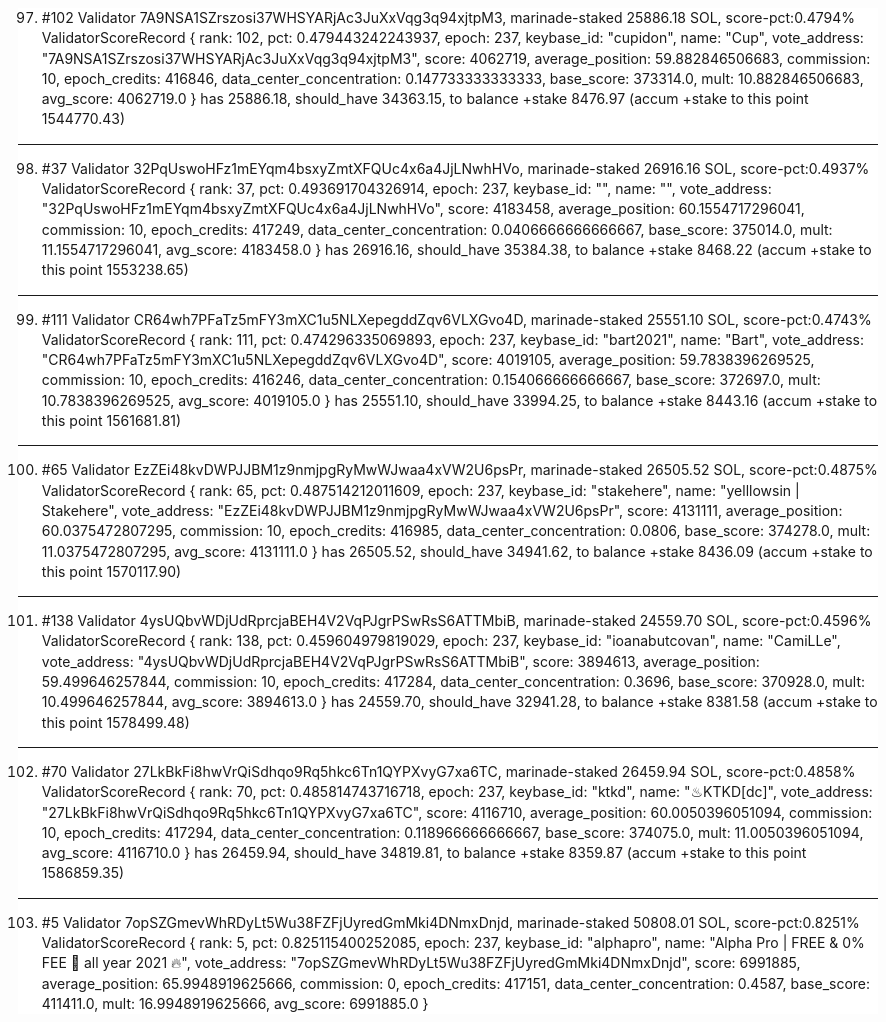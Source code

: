 97) #102 Validator 7A9NSA1SZrszosi37WHSYARjAc3JuXxVqg3q94xjtpM3, marinade-staked 25886.18 SOL, score-pct:0.4794%
ValidatorScoreRecord { rank: 102, pct: 0.479443242243937, epoch: 237, keybase_id: "cupidon", name: "Cup", vote_address: "7A9NSA1SZrszosi37WHSYARjAc3JuXxVqg3q94xjtpM3", score: 4062719, average_position: 59.882846506683, commission: 10, epoch_credits: 416846, data_center_concentration: 0.147733333333333, base_score: 373314.0, mult: 10.882846506683, avg_score: 4062719.0 }
 has 25886.18, should_have 34363.15, to balance +stake 8476.97 (accum +stake to this point 1544770.43)
-------------------------------------------------------------
98) #37 Validator 32PqUswoHFz1mEYqm4bsxyZmtXFQUc4x6a4JjLNwhHVo, marinade-staked 26916.16 SOL, score-pct:0.4937%
ValidatorScoreRecord { rank: 37, pct: 0.493691704326914, epoch: 237, keybase_id: "", name: "", vote_address: "32PqUswoHFz1mEYqm4bsxyZmtXFQUc4x6a4JjLNwhHVo", score: 4183458, average_position: 60.1554717296041, commission: 10, epoch_credits: 417249, data_center_concentration: 0.0406666666666667, base_score: 375014.0, mult: 11.1554717296041, avg_score: 4183458.0 }
 has 26916.16, should_have 35384.38, to balance +stake 8468.22 (accum +stake to this point 1553238.65)
-------------------------------------------------------------
99) #111 Validator CR64wh7PFaTz5mFY3mXC1u5NLXepegddZqv6VLXGvo4D, marinade-staked 25551.10 SOL, score-pct:0.4743%
ValidatorScoreRecord { rank: 111, pct: 0.474296335069893, epoch: 237, keybase_id: "bart2021", name: "Bart", vote_address: "CR64wh7PFaTz5mFY3mXC1u5NLXepegddZqv6VLXGvo4D", score: 4019105, average_position: 59.7838396269525, commission: 10, epoch_credits: 416246, data_center_concentration: 0.154066666666667, base_score: 372697.0, mult: 10.7838396269525, avg_score: 4019105.0 }
 has 25551.10, should_have 33994.25, to balance +stake 8443.16 (accum +stake to this point 1561681.81)
-------------------------------------------------------------
100) #65 Validator EzZEi48kvDWPJJBM1z9nmjpgRyMwWJwaa4xVW2U6psPr, marinade-staked 26505.52 SOL, score-pct:0.4875%
ValidatorScoreRecord { rank: 65, pct: 0.487514212011609, epoch: 237, keybase_id: "stakehere", name: "yelllowsin | Stakehere", vote_address: "EzZEi48kvDWPJJBM1z9nmjpgRyMwWJwaa4xVW2U6psPr", score: 4131111, average_position: 60.0375472807295, commission: 10, epoch_credits: 416985, data_center_concentration: 0.0806, base_score: 374278.0, mult: 11.0375472807295, avg_score: 4131111.0 }
 has 26505.52, should_have 34941.62, to balance +stake 8436.09 (accum +stake to this point 1570117.90)
-------------------------------------------------------------
101) #138 Validator 4ysUQbvWDjUdRprcjaBEH4V2VqPJgrPSwRsS6ATTMbiB, marinade-staked 24559.70 SOL, score-pct:0.4596%
ValidatorScoreRecord { rank: 138, pct: 0.459604979819029, epoch: 237, keybase_id: "ioanabutcovan", name: "CamiLLe", vote_address: "4ysUQbvWDjUdRprcjaBEH4V2VqPJgrPSwRsS6ATTMbiB", score: 3894613, average_position: 59.499646257844, commission: 10, epoch_credits: 417284, data_center_concentration: 0.3696, base_score: 370928.0, mult: 10.499646257844, avg_score: 3894613.0 }
 has 24559.70, should_have 32941.28, to balance +stake 8381.58 (accum +stake to this point 1578499.48)
-------------------------------------------------------------
102) #70 Validator 27LkBkFi8hwVrQiSdhqo9Rq5hkc6Tn1QYPXvyG7xa6TC, marinade-staked 26459.94 SOL, score-pct:0.4858%
ValidatorScoreRecord { rank: 70, pct: 0.485814743716718, epoch: 237, keybase_id: "ktkd", name: "♨KTKD[dc]", vote_address: "27LkBkFi8hwVrQiSdhqo9Rq5hkc6Tn1QYPXvyG7xa6TC", score: 4116710, average_position: 60.0050396051094, commission: 10, epoch_credits: 417294, data_center_concentration: 0.118966666666667, base_score: 374075.0, mult: 11.0050396051094, avg_score: 4116710.0 }
 has 26459.94, should_have 34819.81, to balance +stake 8359.87 (accum +stake to this point 1586859.35)
-------------------------------------------------------------
103) #5 Validator 7opSZGmevWhRDyLt5Wu38FZFjUyredGmMki4DNmxDnjd, marinade-staked 50808.01 SOL, score-pct:0.8251%
ValidatorScoreRecord { rank: 5, pct: 0.825115400252085, epoch: 237, keybase_id: "alphapro", name: "Alpha Pro | FREE & 0% FEE 🚀 all year 2021 🔥", vote_address: "7opSZGmevWhRDyLt5Wu38FZFjUyredGmMki4DNmxDnjd", score: 6991885, average_position: 65.9948919625666, commission: 0, epoch_credits: 417151, data_center_concentration: 0.4587, base_score: 411411.0, mult: 16.9948919625666, avg_score: 6991885.0 }